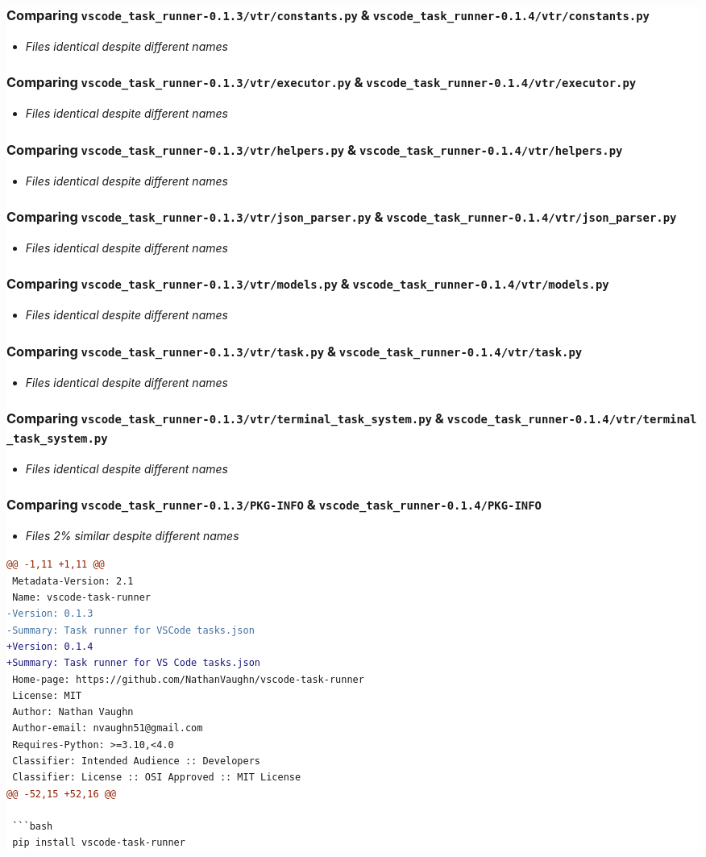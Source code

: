 ### Comparing `vscode_task_runner-0.1.3/vtr/constants.py` & `vscode_task_runner-0.1.4/vtr/constants.py`

 * *Files identical despite different names*

### Comparing `vscode_task_runner-0.1.3/vtr/executor.py` & `vscode_task_runner-0.1.4/vtr/executor.py`

 * *Files identical despite different names*

### Comparing `vscode_task_runner-0.1.3/vtr/helpers.py` & `vscode_task_runner-0.1.4/vtr/helpers.py`

 * *Files identical despite different names*

### Comparing `vscode_task_runner-0.1.3/vtr/json_parser.py` & `vscode_task_runner-0.1.4/vtr/json_parser.py`

 * *Files identical despite different names*

### Comparing `vscode_task_runner-0.1.3/vtr/models.py` & `vscode_task_runner-0.1.4/vtr/models.py`

 * *Files identical despite different names*

### Comparing `vscode_task_runner-0.1.3/vtr/task.py` & `vscode_task_runner-0.1.4/vtr/task.py`

 * *Files identical despite different names*

### Comparing `vscode_task_runner-0.1.3/vtr/terminal_task_system.py` & `vscode_task_runner-0.1.4/vtr/terminal_task_system.py`

 * *Files identical despite different names*

### Comparing `vscode_task_runner-0.1.3/PKG-INFO` & `vscode_task_runner-0.1.4/PKG-INFO`

 * *Files 2% similar despite different names*

```diff
@@ -1,11 +1,11 @@
 Metadata-Version: 2.1
 Name: vscode-task-runner
-Version: 0.1.3
-Summary: Task runner for VSCode tasks.json
+Version: 0.1.4
+Summary: Task runner for VS Code tasks.json
 Home-page: https://github.com/NathanVaughn/vscode-task-runner
 License: MIT
 Author: Nathan Vaughn
 Author-email: nvaughn51@gmail.com
 Requires-Python: >=3.10,<4.0
 Classifier: Intended Audience :: Developers
 Classifier: License :: OSI Approved :: MIT License
@@ -52,15 +52,16 @@
 
 ```bash
 pip install vscode-task-runner
 ```
 